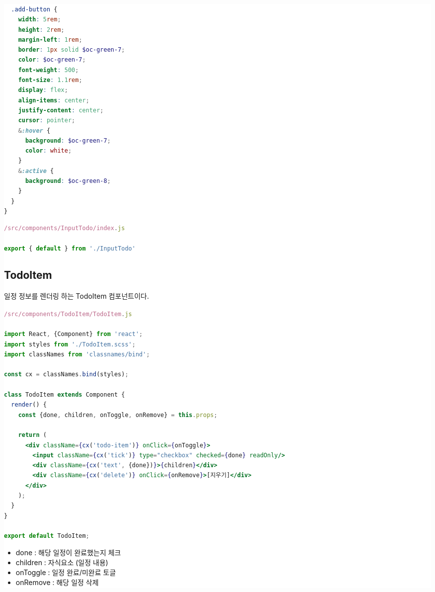 ```scss
  .add-button {
    width: 5rem;
    height: 2rem;
    margin-left: 1rem;
    border: 1px solid $oc-green-7;
    color: $oc-green-7;
    font-weight: 500;
    font-size: 1.1rem;
    display: flex;
    align-items: center;
    justify-content: center;
    cursor: pointer;
    &:hover {
      background: $oc-green-7;
      color: white;
    }
    &:active {
      background: $oc-green-8;
    }
  }
}
```

```jsx harmony
/src/components/InputTodo/index.js

export { default } from './InputTodo'
```

## TodoItem
일정 정보를 렌더링 하는 TodoItem 컴포넌트이다.

```jsx harmony
/src/components/TodoItem/TodoItem.js

import React, {Component} from 'react';
import styles from './TodoItem.scss';
import classNames from 'classnames/bind';

const cx = classNames.bind(styles);

class TodoItem extends Component {
  render() {
    const {done, children, onToggle, onRemove} = this.props;

    return (
      <div className={cx('todo-item')} onClick={onToggle}>
        <input className={cx('tick')} type="checkbox" checked={done} readOnly/>
        <div className={cx('text', {done})}>{children}</div>
        <div className={cx('delete')} onClick={onRemove}>[지우기]</div>
      </div>
    );
  }
}

export default TodoItem;
```
- done : 해당 일정이 완료했는지 체크
- children : 자식요소 (일정 내용)
- onToggle : 일정 완료/미완료 토글
- onRemove : 해당 일정 삭제
